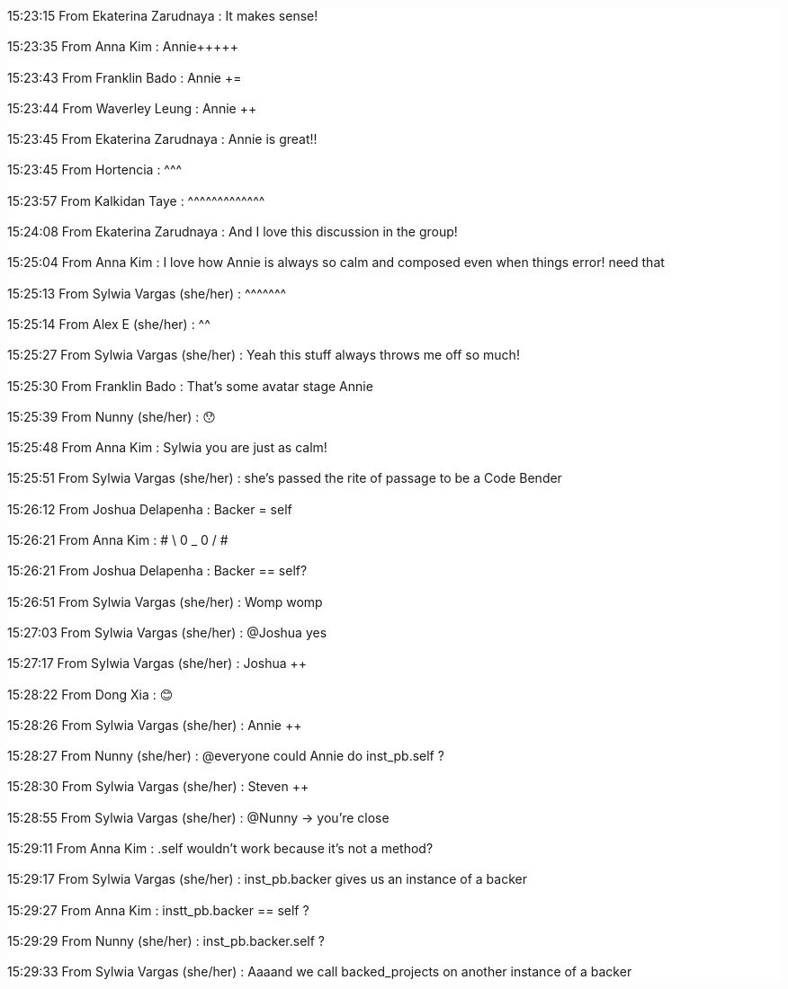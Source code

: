 15:23:15	 From Ekaterina Zarudnaya : It makes sense!

15:23:35	 From Anna Kim : Annie+++++

15:23:43	 From Franklin Bado : Annie +=

15:23:44	 From Waverley Leung : Annie ++

15:23:45	 From Ekaterina Zarudnaya : Annie is great!!

15:23:45	 From Hortencia : ^^^

15:23:57	 From Kalkidan Taye : ^^^^^^^^^^^^^

15:24:08	 From Ekaterina Zarudnaya : And I love this discussion in the group!

15:25:04	 From Anna Kim : I love how Annie is always so calm and composed even when things error! need that

15:25:13	 From Sylwia Vargas (she/her) : ^^^^^^^

15:25:14	 From Alex E (she/her) : ^^

15:25:27	 From Sylwia Vargas (she/her) : Yeah this stuff always throws me off so much!

15:25:30	 From Franklin Bado : That’s some avatar stage Annie

15:25:39	 From Nunny (she/her) : 😯

15:25:48	 From Anna Kim : Sylwia you are just as calm!

15:25:51	 From Sylwia Vargas (she/her) : she’s passed the rite of passage to be a Code Bender

15:26:12	 From Joshua Delapenha : Backer = self

15:26:21	 From Anna Kim : # \ 0 _ 0 / #

15:26:21	 From Joshua Delapenha : Backer == self?

15:26:51	 From Sylwia Vargas (she/her) : Womp womp

15:27:03	 From Sylwia Vargas (she/her) : @Joshua yes

15:27:17	 From Sylwia Vargas (she/her) : Joshua ++

15:28:22	 From Dong Xia : 😊

15:28:26	 From Sylwia Vargas (she/her) : Annie ++

15:28:27	 From Nunny (she/her) : @everyone could Annie do inst_pb.self ?

15:28:30	 From Sylwia Vargas (she/her) : Steven ++

15:28:55	 From Sylwia Vargas (she/her) : @Nunny -> you’re close

15:29:11	 From Anna Kim : .self wouldn’t work because it’s not a method?

15:29:17	 From Sylwia Vargas (she/her) : inst_pb.backer gives us an instance of a backer

15:29:27	 From Anna Kim : instt_pb.backer == self ?

15:29:29	 From Nunny (she/her) : inst_pb.backer.self ?

15:29:33	 From Sylwia Vargas (she/her) : Aaaand we call backed_projects on another instance of a backer
